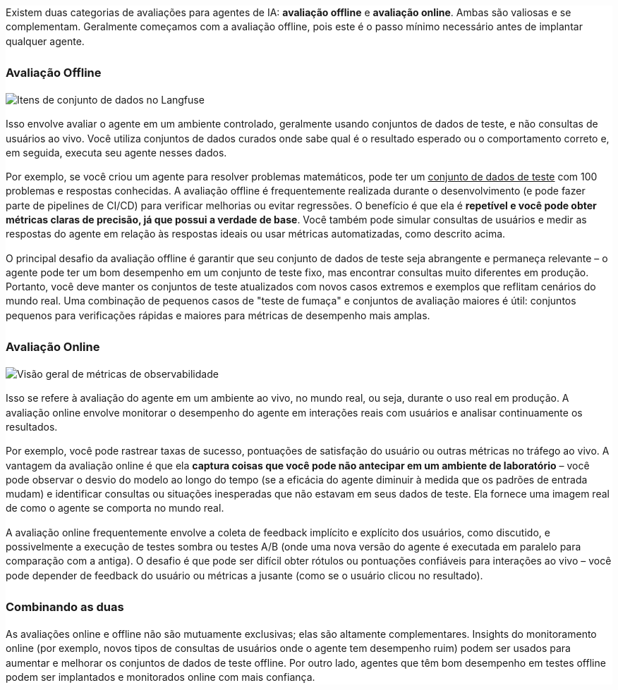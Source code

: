 Existem duas categorias de avaliações para agentes de IA: **avaliação offline** e **avaliação online**. Ambas são valiosas e se complementam. Geralmente começamos com a avaliação offline, pois este é o passo mínimo necessário antes de implantar qualquer agente.

### Avaliação Offline

![Itens de conjunto de dados no Langfuse](https://langfuse.com/images/cookbook/example-autogen-evaluation/example-dataset.png)

Isso envolve avaliar o agente em um ambiente controlado, geralmente usando conjuntos de dados de teste, e não consultas de usuários ao vivo. Você utiliza conjuntos de dados curados onde sabe qual é o resultado esperado ou o comportamento correto e, em seguida, executa seu agente nesses dados.

Por exemplo, se você criou um agente para resolver problemas matemáticos, pode ter um [conjunto de dados de teste](https://huggingface.co/datasets/gsm8k) com 100 problemas e respostas conhecidas. A avaliação offline é frequentemente realizada durante o desenvolvimento (e pode fazer parte de pipelines de CI/CD) para verificar melhorias ou evitar regressões. O benefício é que ela é **repetível e você pode obter métricas claras de precisão, já que possui a verdade de base**. Você também pode simular consultas de usuários e medir as respostas do agente em relação às respostas ideais ou usar métricas automatizadas, como descrito acima.

O principal desafio da avaliação offline é garantir que seu conjunto de dados de teste seja abrangente e permaneça relevante – o agente pode ter um bom desempenho em um conjunto de teste fixo, mas encontrar consultas muito diferentes em produção. Portanto, você deve manter os conjuntos de teste atualizados com novos casos extremos e exemplos que reflitam cenários do mundo real. Uma combinação de pequenos casos de "teste de fumaça" e conjuntos de avaliação maiores é útil: conjuntos pequenos para verificações rápidas e maiores para métricas de desempenho mais amplas.

### Avaliação Online

![Visão geral de métricas de observabilidade](https://langfuse.com/images/cookbook/example-autogen-evaluation/dashboard.png)

Isso se refere à avaliação do agente em um ambiente ao vivo, no mundo real, ou seja, durante o uso real em produção. A avaliação online envolve monitorar o desempenho do agente em interações reais com usuários e analisar continuamente os resultados.

Por exemplo, você pode rastrear taxas de sucesso, pontuações de satisfação do usuário ou outras métricas no tráfego ao vivo. A vantagem da avaliação online é que ela **captura coisas que você pode não antecipar em um ambiente de laboratório** – você pode observar o desvio do modelo ao longo do tempo (se a eficácia do agente diminuir à medida que os padrões de entrada mudam) e identificar consultas ou situações inesperadas que não estavam em seus dados de teste. Ela fornece uma imagem real de como o agente se comporta no mundo real.

A avaliação online frequentemente envolve a coleta de feedback implícito e explícito dos usuários, como discutido, e possivelmente a execução de testes sombra ou testes A/B (onde uma nova versão do agente é executada em paralelo para comparação com a antiga). O desafio é que pode ser difícil obter rótulos ou pontuações confiáveis para interações ao vivo – você pode depender de feedback do usuário ou métricas a jusante (como se o usuário clicou no resultado).

### Combinando as duas

As avaliações online e offline não são mutuamente exclusivas; elas são altamente complementares. Insights do monitoramento online (por exemplo, novos tipos de consultas de usuários onde o agente tem desempenho ruim) podem ser usados para aumentar e melhorar os conjuntos de dados de teste offline. Por outro lado, agentes que têm bom desempenho em testes offline podem ser implantados e monitorados online com mais confiança.
